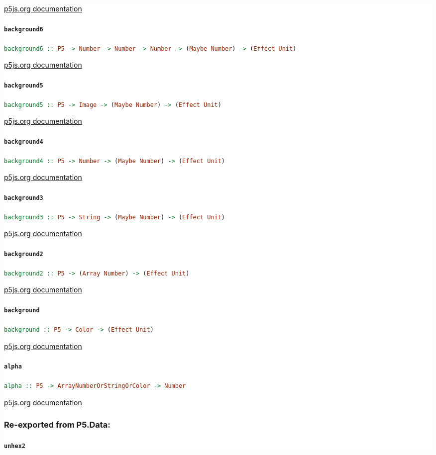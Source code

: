 [p5js.org documentation](https://p5js.org/reference/#/p5/blue)

#### `background6`

``` purescript
background6 :: P5 -> Number -> Number -> Number -> (Maybe Number) -> (Effect Unit)
```

[p5js.org documentation](https://p5js.org/reference/#/p5/background)

#### `background5`

``` purescript
background5 :: P5 -> Image -> (Maybe Number) -> (Effect Unit)
```

[p5js.org documentation](https://p5js.org/reference/#/p5/background)

#### `background4`

``` purescript
background4 :: P5 -> Number -> (Maybe Number) -> (Effect Unit)
```

[p5js.org documentation](https://p5js.org/reference/#/p5/background)

#### `background3`

``` purescript
background3 :: P5 -> String -> (Maybe Number) -> (Effect Unit)
```

[p5js.org documentation](https://p5js.org/reference/#/p5/background)

#### `background2`

``` purescript
background2 :: P5 -> (Array Number) -> (Effect Unit)
```

[p5js.org documentation](https://p5js.org/reference/#/p5/background)

#### `background`

``` purescript
background :: P5 -> Color -> (Effect Unit)
```

[p5js.org documentation](https://p5js.org/reference/#/p5/background)

#### `alpha`

``` purescript
alpha :: P5 -> ArrayNumberOrStringOrColor -> Number
```

[p5js.org documentation](https://p5js.org/reference/#/p5/alpha)

### Re-exported from P5.Data:

#### `unhex2`
